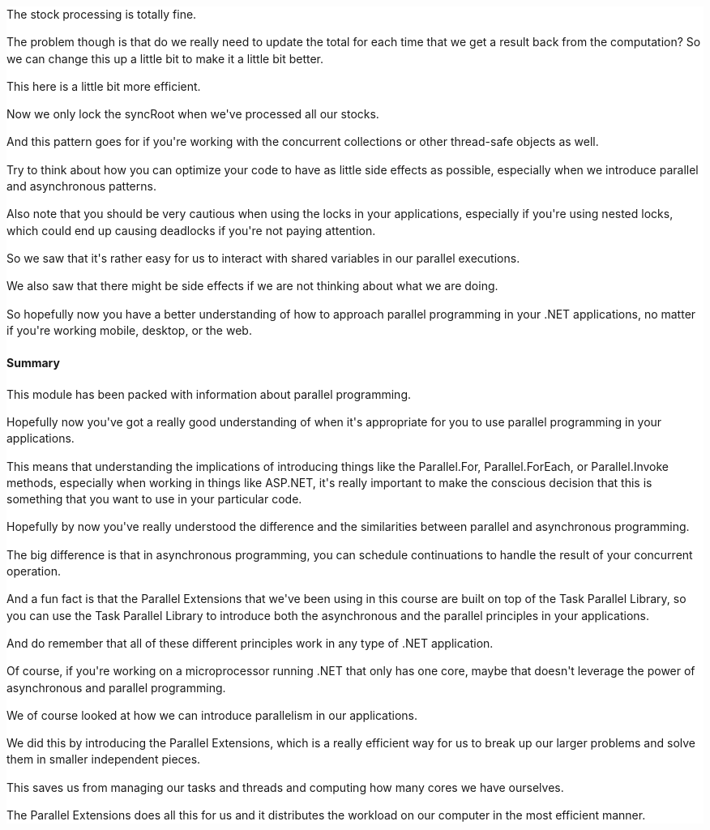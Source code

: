 The stock processing is totally fine.

The problem though is that do we really need to update the total for each time that we get a result back from the computation? So we can change this up a little bit to make it a little bit better.

This here is a little bit more efficient.

Now we only lock the syncRoot when we've processed all our stocks.

And this pattern goes for if you're working with the concurrent collections or other thread-safe objects as well.

Try to think about how you can optimize your code to have as little side effects as possible, especially when we introduce parallel and asynchronous patterns.

Also note that you should be very cautious when using the locks in your applications, especially if you're using nested locks, which could end up causing deadlocks if you're not paying attention.

So we saw that it's rather easy for us to interact with shared variables in our parallel executions.

We also saw that there might be side effects if we are not thinking about what we are doing.

So hopefully now you have a better understanding of how to approach parallel programming in your .NET applications, no matter if you're working mobile, desktop, or the web.

#### Summary

This module has been packed with information about parallel programming.

Hopefully now you've got a really good understanding of when it's appropriate for you to use parallel programming in your applications.

This means that understanding the implications of introducing things like the Parallel.For, Parallel.ForEach, or Parallel.Invoke methods, especially when working in things like ASP.NET, it's really important to make the conscious decision that this is something that you want to use in your particular code.

Hopefully by now you've really understood the difference and the similarities between parallel and asynchronous programming.

The big difference is that in asynchronous programming, you can schedule continuations to handle the result of your concurrent operation.

And a fun fact is that the Parallel Extensions that we've been using in this course are built on top of the Task Parallel Library, so you can use the Task Parallel Library to introduce both the asynchronous and the parallel principles in your applications.

And do remember that all of these different principles work in any type of .NET application.

Of course, if you're working on a microprocessor running .NET that only has one core, maybe that doesn't leverage the power of asynchronous and parallel programming.

We of course looked at how we can introduce parallelism in our applications.

We did this by introducing the Parallel Extensions, which is a really efficient way for us to break up our larger problems and solve them in smaller independent pieces.

This saves us from managing our tasks and threads and computing how many cores we have ourselves.

The Parallel Extensions does all this for us and it distributes the workload on our computer in the most efficient manner.
